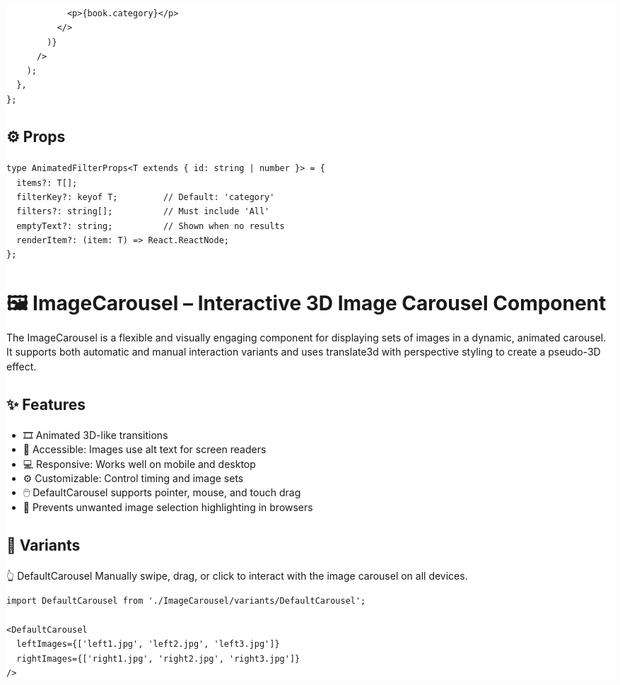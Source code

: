 ```tsx
            <p>{book.category}</p>
          </>
        )}
      />
    );
  },
};

```

## ⚙️ Props

```tsx
type AnimatedFilterProps<T extends { id: string | number }> = {
  items?: T[];
  filterKey?: keyof T;         // Default: 'category'
  filters?: string[];          // Must include 'All'
  emptyText?: string;          // Shown when no results
  renderItem?: (item: T) => React.ReactNode;
};
```

# 🖼️ ImageCarousel – Interactive 3D Image Carousel Component

The ImageCarousel is a flexible and visually engaging component for displaying sets of images in a dynamic, animated carousel. It supports both automatic and manual interaction variants and uses translate3d with perspective styling to create a pseudo-3D effect.

## ✨ Features
- 🎞️ Animated 3D-like transitions
- 🧠 Accessible: Images use alt text for screen readers
- 💻 Responsive: Works well on mobile and desktop
- ⚙️ Customizable: Control timing and image sets
- 🖱️ DefaultCarousel supports pointer, mouse, and touch drag
- 🚫 Prevents unwanted image selection highlighting in browsers

## 🧩 Variants

👆 DefaultCarousel
Manually swipe, drag, or click to interact with the image carousel on all devices.

```tsx
import DefaultCarousel from './ImageCarousel/variants/DefaultCarousel';

<DefaultCarousel
  leftImages={['left1.jpg', 'left2.jpg', 'left3.jpg']}
  rightImages={['right1.jpg', 'right2.jpg', 'right3.jpg']}
/>
```
